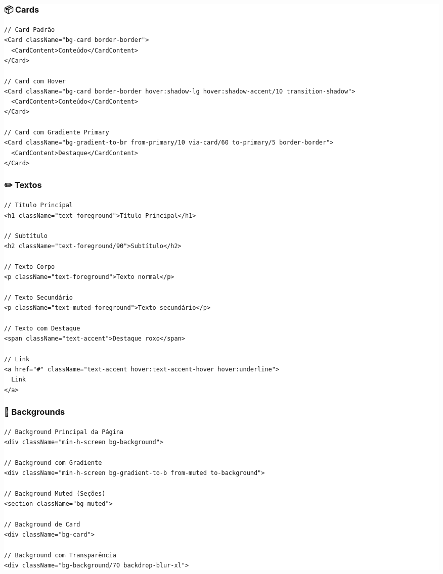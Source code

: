 ### 📦 Cards

```tsx
// Card Padrão
<Card className="bg-card border-border">
  <CardContent>Conteúdo</CardContent>
</Card>

// Card com Hover
<Card className="bg-card border-border hover:shadow-lg hover:shadow-accent/10 transition-shadow">
  <CardContent>Conteúdo</CardContent>
</Card>

// Card com Gradiente Primary
<Card className="bg-gradient-to-br from-primary/10 via-card/60 to-primary/5 border-border">
  <CardContent>Destaque</CardContent>
</Card>
```

### ✏️ Textos

```tsx
// Título Principal
<h1 className="text-foreground">Título Principal</h1>

// Subtítulo
<h2 className="text-foreground/90">Subtítulo</h2>

// Texto Corpo
<p className="text-foreground">Texto normal</p>

// Texto Secundário
<p className="text-muted-foreground">Texto secundário</p>

// Texto com Destaque
<span className="text-accent">Destaque roxo</span>

// Link
<a href="#" className="text-accent hover:text-accent-hover hover:underline">
  Link
</a>
```

### 🎨 Backgrounds

```tsx
// Background Principal da Página
<div className="min-h-screen bg-background">

// Background com Gradiente
<div className="min-h-screen bg-gradient-to-b from-muted to-background">

// Background Muted (Seções)
<section className="bg-muted">

// Background de Card
<div className="bg-card">

// Background com Transparência
<div className="bg-background/70 backdrop-blur-xl">
```
